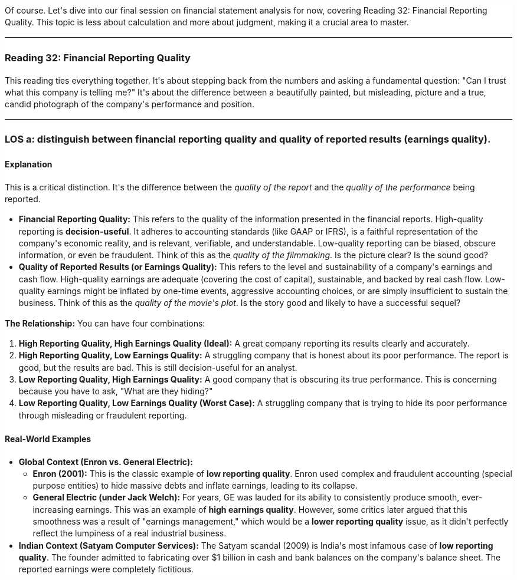 Of course. Let's dive into our final session on financial statement analysis for now, covering Reading 32: Financial Reporting Quality. This topic is less about calculation and more about judgment, making it a crucial area to master.

---

### **Reading 32: Financial Reporting Quality**

This reading ties everything together. It's about stepping back from the numbers and asking a fundamental question: "Can I trust what this company is telling me?" It's about the difference between a beautifully painted, but misleading, picture and a true, candid photograph of the company's performance and position.

---

### **LOS a: distinguish between financial reporting quality and quality of reported results (earnings quality).**

#### **Explanation**

This is a critical distinction. It's the difference between the *quality of the report* and the *quality of the performance* being reported.

* **Financial Reporting Quality:** This refers to the quality of the information presented in the financial reports. High-quality reporting is **decision-useful**. It adheres to accounting standards (like GAAP or IFRS), is a faithful representation of the company's economic reality, and is relevant, verifiable, and understandable. Low-quality reporting can be biased, obscure information, or even be fraudulent. Think of this as the *quality of the filmmaking*. Is the picture clear? Is the sound good?
* **Quality of Reported Results (or Earnings Quality):** This refers to the level and sustainability of a company's earnings and cash flow. High-quality earnings are adequate (covering the cost of capital), sustainable, and backed by real cash flow. Low-quality earnings might be inflated by one-time events, aggressive accounting choices, or are simply insufficient to sustain the business. Think of this as the *quality of the movie's plot*. Is the story good and likely to have a successful sequel?

**The Relationship:** You can have four combinations:
1.  **High Reporting Quality, High Earnings Quality (Ideal):** A great company reporting its results clearly and accurately.
2.  **High Reporting Quality, Low Earnings Quality:** A struggling company that is honest about its poor performance. The report is good, but the results are bad. This is still decision-useful for an analyst.
3.  **Low Reporting Quality, High Earnings Quality:** A good company that is obscuring its true performance. This is concerning because you have to ask, "What are they hiding?"
4.  **Low Reporting Quality, Low Earnings Quality (Worst Case):** A struggling company that is trying to hide its poor performance through misleading or fraudulent reporting.

#### **Real-World Examples**

* **Global Context (Enron vs. General Electric):**
    * **Enron (2001):** This is the classic example of **low reporting quality**. Enron used complex and fraudulent accounting (special purpose entities) to hide massive debts and inflate earnings, leading to its collapse.
    * **General Electric (under Jack Welch):** For years, GE was lauded for its ability to consistently produce smooth, ever-increasing earnings. This was an example of **high earnings quality**. However, some critics later argued that this smoothness was a result of "earnings management," which would be a **lower reporting quality** issue, as it didn't perfectly reflect the lumpiness of a real industrial business.
* **Indian Context (Satyam Computer Services):** The Satyam scandal (2009) is India's most infamous case of **low reporting quality**. The founder admitted to fabricating over $1 billion in cash and bank balances on the company's balance sheet. The reported earnings were completely fictitious.
